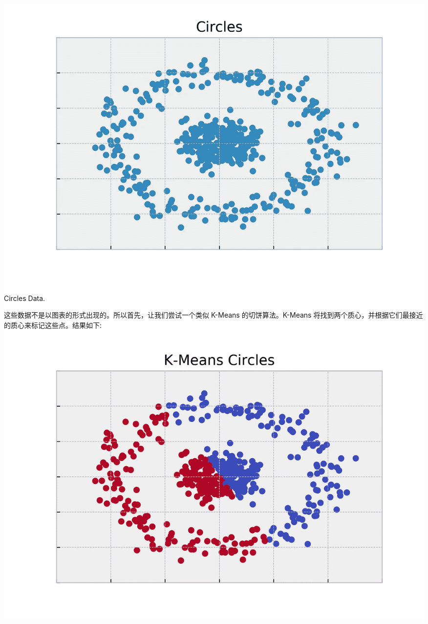 ![](img/22d61a91fd776051109d2535999442aa.png)

Circles Data.

这些数据不是以图表的形式出现的。所以首先，让我们尝试一个类似 K-Means 的切饼算法。K-Means 将找到两个质心，并根据它们最接近的质心来标记这些点。结果如下:

![](img/e1826df15d1af1dc5c82e6f67a1be82d.png)